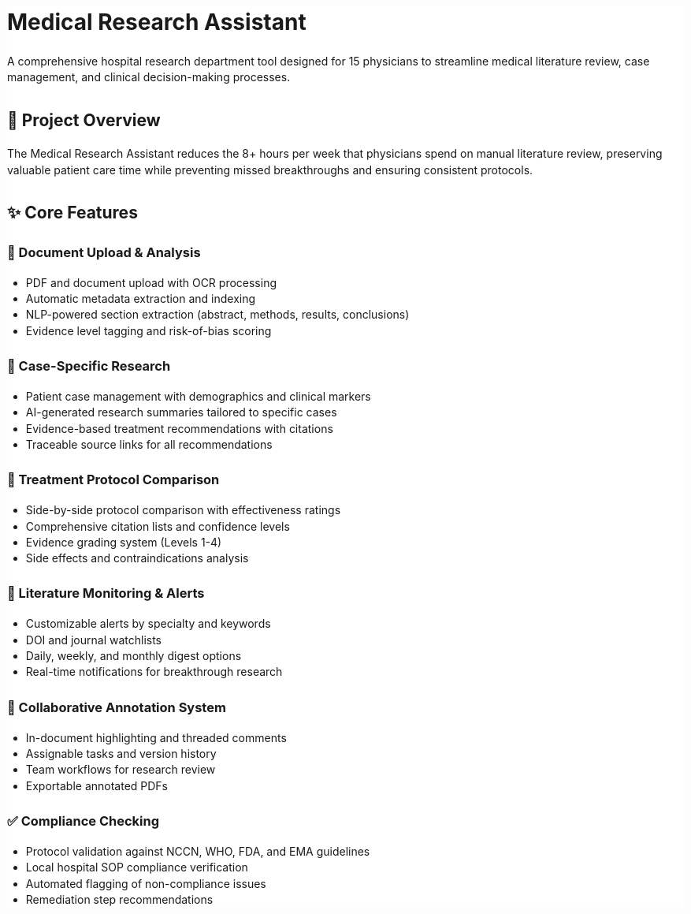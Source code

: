 # Medical Research Assistant

A comprehensive hospital research department tool designed for 15 physicians to streamline medical literature review, case management, and clinical decision-making processes.

## 🎯 Project Overview

The Medical Research Assistant reduces the 8+ hours per week that physicians spend on manual literature review, preserving valuable patient care time while preventing missed breakthroughs and ensuring consistent protocols.

## ✨ Core Features

### 📄 Document Upload & Analysis
- PDF and document upload with OCR processing
- Automatic metadata extraction and indexing
- NLP-powered section extraction (abstract, methods, results, conclusions)
- Evidence level tagging and risk-of-bias scoring

### 🏥 Case-Specific Research
- Patient case management with demographics and clinical markers
- AI-generated research summaries tailored to specific cases
- Evidence-based treatment recommendations with citations
- Traceable source links for all recommendations

### 🔬 Treatment Protocol Comparison
- Side-by-side protocol comparison with effectiveness ratings
- Comprehensive citation lists and confidence levels
- Evidence grading system (Levels 1-4)
- Side effects and contraindications analysis

### 🔔 Literature Monitoring & Alerts
- Customizable alerts by specialty and keywords
- DOI and journal watchlists
- Daily, weekly, and monthly digest options
- Real-time notifications for breakthrough research

### 👥 Collaborative Annotation System
- In-document highlighting and threaded comments
- Assignable tasks and version history
- Team workflows for research review
- Exportable annotated PDFs

### ✅ Compliance Checking
- Protocol validation against NCCN, WHO, FDA, and EMA guidelines
- Local hospital SOP compliance verification
- Automated flagging of non-compliance issues
- Remediation step recommendations
